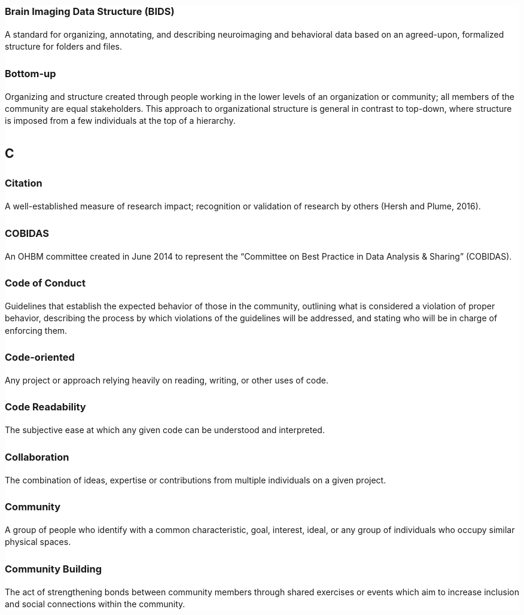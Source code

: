 ### Brain Imaging Data Structure (BIDS)

A standard for organizing, annotating, and describing neuroimaging and
behavioral data based on an agreed-upon, formalized structure for folders and
files.

### Bottom-up

Organizing and structure created through people working in the lower levels of
an organization or community; all members of the community are equal stakeholders. This approach to organizational structure is general in contrast to top-down, where structure is
imposed from a few individuals at the top of a hierarchy. 

## C

### Citation

A well-established measure of research impact; recognition or validation of
research by others (Hersh and Plume, 2016).

### COBIDAS

An OHBM committee created in June 2014 to represent the “Committee on Best
Practice in Data Analysis & Sharing” (COBIDAS).

### Code of Conduct

Guidelines that establish the expected behavior of those in the community,
outlining what is considered a violation of proper behavior, describing the
process by which violations of the guidelines will be addressed, and stating who
will be in charge of enforcing them.

### Code-oriented

Any project or approach relying heavily on reading, writing, or other uses of code.

### Code Readability

The subjective ease at which any given code can be understood and interpreted.

### Collaboration

The combination of ideas, expertise or contributions from multiple individuals on a given project.

### Community

A group of people who identify with a common characteristic, goal, interest, ideal, or
any group of individuals who occupy similar physical spaces.

### Community Building

The act of strengthening bonds between community members through shared exercises or events which aim to increase inclusion and social connections within the community.
